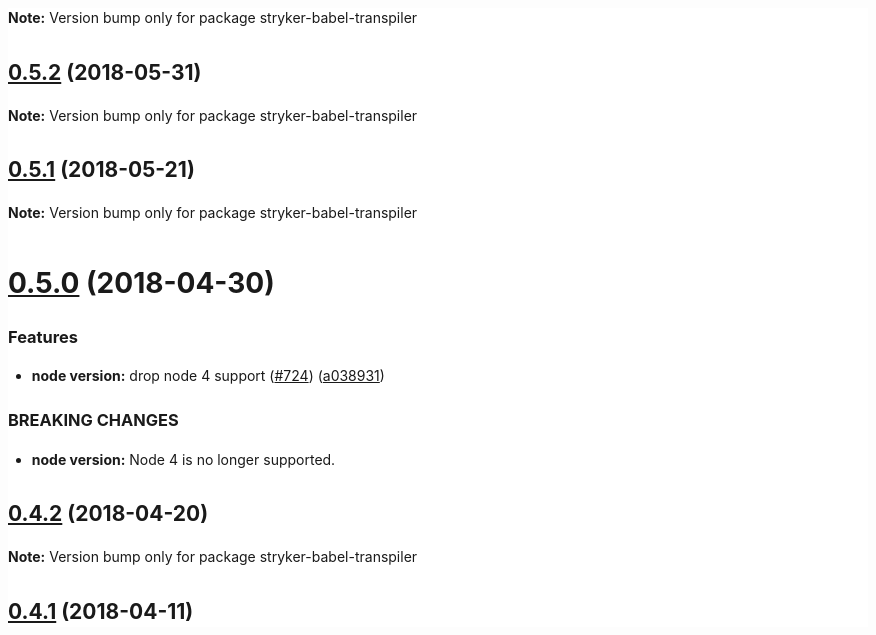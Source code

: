 **Note:** Version bump only for package stryker-babel-transpiler

<a name="0.5.2"></a>
## [0.5.2](https://github.com/stryker-mutator/stryker/compare/stryker-babel-transpiler@0.5.1...stryker-babel-transpiler@0.5.2) (2018-05-31)




**Note:** Version bump only for package stryker-babel-transpiler

<a name="0.5.1"></a>
## [0.5.1](https://github.com/stryker-mutator/stryker/compare/stryker-babel-transpiler@0.5.0...stryker-babel-transpiler@0.5.1) (2018-05-21)




**Note:** Version bump only for package stryker-babel-transpiler

<a name="0.5.0"></a>
# [0.5.0](https://github.com/stryker-mutator/stryker/compare/stryker-babel-transpiler@0.4.2...stryker-babel-transpiler@0.5.0) (2018-04-30)


### Features

* **node version:** drop node 4 support ([#724](https://github.com/stryker-mutator/stryker/issues/724)) ([a038931](https://github.com/stryker-mutator/stryker/commit/a038931))


### BREAKING CHANGES

* **node version:** Node 4 is no longer supported.




<a name="0.4.2"></a>
## [0.4.2](https://github.com/stryker-mutator/stryker/compare/stryker-babel-transpiler@0.4.1...stryker-babel-transpiler@0.4.2) (2018-04-20)




**Note:** Version bump only for package stryker-babel-transpiler

<a name="0.4.1"></a>
## [0.4.1](https://github.com/stryker-mutator/stryker/compare/stryker-babel-transpiler@0.4.0...stryker-babel-transpiler@0.4.1) (2018-04-11)
